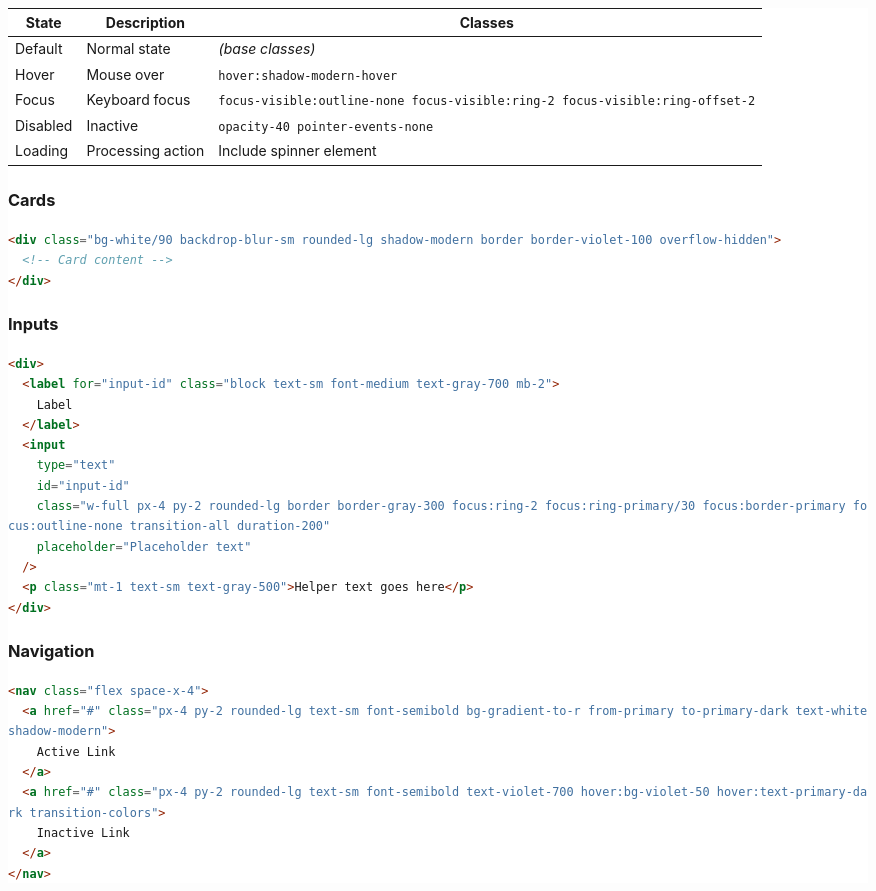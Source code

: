 | State | Description | Classes |
|-------|-------------|---------|
| Default | Normal state | *(base classes)* |
| Hover | Mouse over | `hover:shadow-modern-hover` |
| Focus | Keyboard focus | `focus-visible:outline-none focus-visible:ring-2 focus-visible:ring-offset-2` |
| Disabled | Inactive | `opacity-40 pointer-events-none` |
| Loading | Processing action | Include spinner element |

### Cards

```html
<div class="bg-white/90 backdrop-blur-sm rounded-lg shadow-modern border border-violet-100 overflow-hidden">
  <!-- Card content -->
</div>
```

### Inputs

```html
<div>
  <label for="input-id" class="block text-sm font-medium text-gray-700 mb-2">
    Label
  </label>
  <input 
    type="text" 
    id="input-id" 
    class="w-full px-4 py-2 rounded-lg border border-gray-300 focus:ring-2 focus:ring-primary/30 focus:border-primary focus:outline-none transition-all duration-200"
    placeholder="Placeholder text"
  />
  <p class="mt-1 text-sm text-gray-500">Helper text goes here</p>
</div>
```

### Navigation

```html
<nav class="flex space-x-4">
  <a href="#" class="px-4 py-2 rounded-lg text-sm font-semibold bg-gradient-to-r from-primary to-primary-dark text-white shadow-modern">
    Active Link
  </a>
  <a href="#" class="px-4 py-2 rounded-lg text-sm font-semibold text-violet-700 hover:bg-violet-50 hover:text-primary-dark transition-colors">
    Inactive Link
  </a>
</nav>
```
